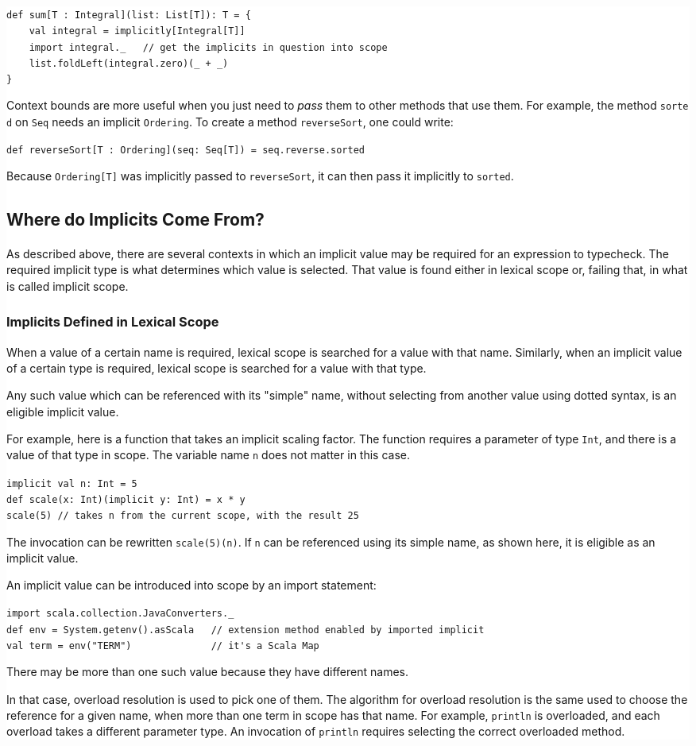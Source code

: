     def sum[T : Integral](list: List[T]): T = {
        val integral = implicitly[Integral[T]]
        import integral._   // get the implicits in question into scope
        list.foldLeft(integral.zero)(_ + _)
    }

Context bounds are more useful when you just need to _pass_ them to other
methods that use them. For example, the method `sorted` on `Seq` needs an
implicit `Ordering`. To create a method `reverseSort`, one could write:

    def reverseSort[T : Ordering](seq: Seq[T]) = seq.reverse.sorted

Because `Ordering[T]` was implicitly passed to `reverseSort`, it can then pass
it implicitly to `sorted`.

## Where do Implicits Come From?

As described above, there are several contexts in which an implicit value may be required 
for an expression to typecheck. The required implicit type is what determines
which value is selected. That value is found either in lexical scope or,
failing that, in what is called implicit scope.

### Implicits Defined in Lexical Scope

When a value of a certain name is required, lexical scope is searched for
a value with that name. Similarly, when an implicit value of a certain type is required,
lexical scope is searched for a value with that type.

Any such value which can be referenced with its "simple" name, without
selecting from another value using dotted syntax, is an eligible implicit value.

For example, here is a function that takes an implicit scaling factor.
The function requires a parameter of type `Int`, and there is a value
of that type in scope. The variable name `n` does not matter in this
case.

    implicit val n: Int = 5
    def scale(x: Int)(implicit y: Int) = x * y
    scale(5) // takes n from the current scope, with the result 25

The invocation can be rewritten `scale(5)(n)`. If `n` can be referenced
using its simple name, as shown here, it is eligible as an implicit value.

An implicit value can be introduced into scope by an import statement:

    import scala.collection.JavaConverters._
    def env = System.getenv().asScala   // extension method enabled by imported implicit
    val term = env("TERM")              // it's a Scala Map

There may be more than one such value because they have different names.

In that case, overload resolution is used to pick one of them. The algorithm
for overload resolution is the same used to choose the reference for a
given name, when more than one term in scope has that name. For example,
`println` is overloaded, and each overload takes a different parameter type.
An invocation of `println` requires selecting the correct overloaded method.


  [1]: http://jsuereth.com/scala/2011/02/18/2011-implicits-without-tax.html
  [2]: https://issues.scala-lang.org/browse/SI-4427
  [3]: http://stackoverflow.com/q/5598085/53013
  [4]: http://stackoverflow.com/questions/5512397/passing-scala-math-integral-as-implicit-parameter
  [5]: http://scala-lang.org/files/archive/spec/2.11/06-expressions.html
  [6]: http://scala-lang.org/files/archive/spec/2.11/07-implicits.html
  [7]: https://github.com/scala/docs.scala-lang/issues